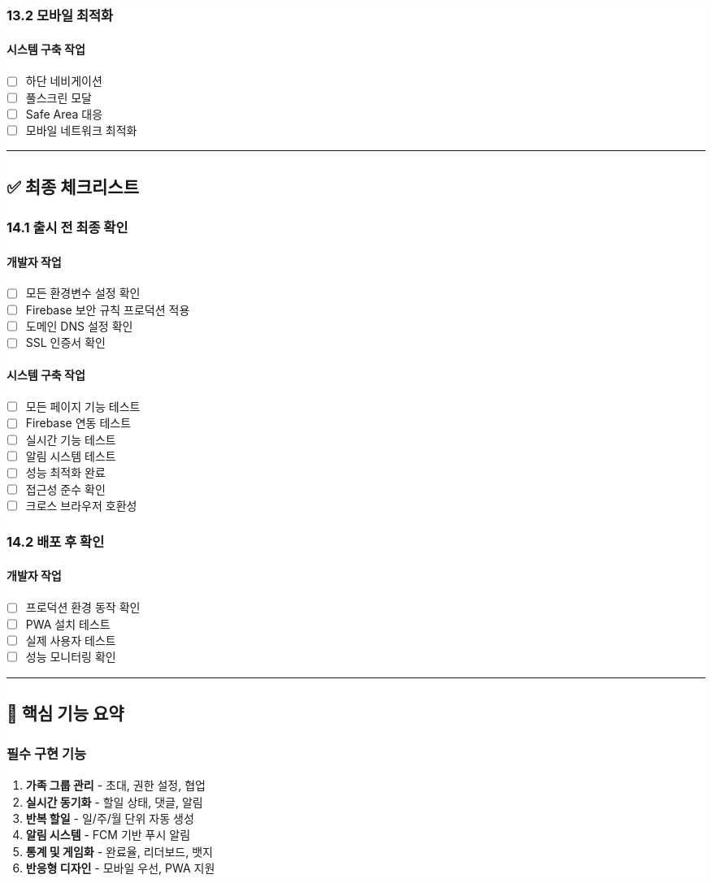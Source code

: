 ### 13.2 모바일 최적화

#### 시스템 구축 작업
- [ ] 하단 네비게이션
- [ ] 풀스크린 모달
- [ ] Safe Area 대응
- [ ] 모바일 네트워크 최적화

---

## ✅ 최종 체크리스트

### 14.1 출시 전 최종 확인

#### 개발자 작업
- [ ] 모든 환경변수 설정 확인
- [ ] Firebase 보안 규칙 프로덕션 적용
- [ ] 도메인 DNS 설정 확인
- [ ] SSL 인증서 확인

#### 시스템 구축 작업
- [ ] 모든 페이지 기능 테스트
- [ ] Firebase 연동 테스트
- [ ] 실시간 기능 테스트
- [ ] 알림 시스템 테스트
- [ ] 성능 최적화 완료
- [ ] 접근성 준수 확인
- [ ] 크로스 브라우저 호환성

### 14.2 배포 후 확인

#### 개발자 작업
- [ ] 프로덕션 환경 동작 확인
- [ ] PWA 설치 테스트
- [ ] 실제 사용자 테스트
- [ ] 성능 모니터링 확인

---

## 🎯 핵심 기능 요약

### 필수 구현 기능
1. **가족 그룹 관리** - 초대, 권한 설정, 협업
2. **실시간 동기화** - 할일 상태, 댓글, 알림
3. **반복 할일** - 일/주/월 단위 자동 생성
4. **알림 시스템** - FCM 기반 푸시 알림
5. **통계 및 게임화** - 완료율, 리더보드, 뱃지
6. **반응형 디자인** - 모바일 우선, PWA 지원
